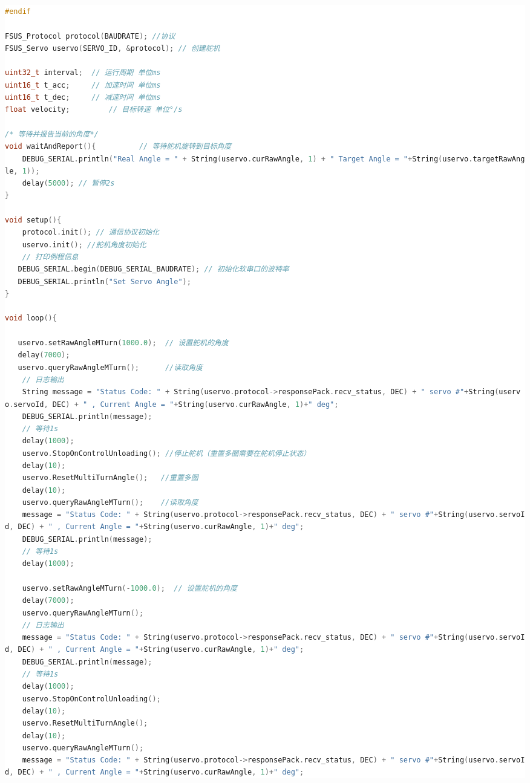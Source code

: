 ```c++
#endif 

FSUS_Protocol protocol(BAUDRATE); //协议
FSUS_Servo uservo(SERVO_ID, &protocol); // 创建舵机

uint32_t interval;  // 运行周期 单位ms 
uint16_t t_acc;     // 加速时间 单位ms
uint16_t t_dec;     // 减速时间 单位ms
float velocity;         // 目标转速 单位°/s

/* 等待并报告当前的角度*/
void waitAndReport(){          // 等待舵机旋转到目标角度
    DEBUG_SERIAL.println("Real Angle = " + String(uservo.curRawAngle, 1) + " Target Angle = "+String(uservo.targetRawAngle, 1));
    delay(5000); // 暂停2s
}

void setup(){
    protocol.init(); // 通信协议初始化
    uservo.init(); //舵机角度初始化
    // 打印例程信息
   DEBUG_SERIAL.begin(DEBUG_SERIAL_BAUDRATE); // 初始化软串口的波特率
   DEBUG_SERIAL.println("Set Servo Angle");
}

void loop(){

   uservo.setRawAngleMTurn(1000.0);  // 设置舵机的角度
   delay(7000);
   uservo.queryRawAngleMTurn();      //读取角度
    // 日志输出
    String message = "Status Code: " + String(uservo.protocol->responsePack.recv_status, DEC) + " servo #"+String(uservo.servoId, DEC) + " , Current Angle = "+String(uservo.curRawAngle, 1)+" deg";
    DEBUG_SERIAL.println(message);
    // 等待1s
    delay(1000);
    uservo.StopOnControlUnloading(); //停止舵机（重置多圈需要在舵机停止状态）
    delay(10); 
    uservo.ResetMultiTurnAngle();   //重置多圈
    delay(10);
    uservo.queryRawAngleMTurn();    //读取角度
    message = "Status Code: " + String(uservo.protocol->responsePack.recv_status, DEC) + " servo #"+String(uservo.servoId, DEC) + " , Current Angle = "+String(uservo.curRawAngle, 1)+" deg";
    DEBUG_SERIAL.println(message);
    // 等待1s
    delay(1000);

    uservo.setRawAngleMTurn(-1000.0);  // 设置舵机的角度
    delay(7000);
    uservo.queryRawAngleMTurn(); 
    // 日志输出
    message = "Status Code: " + String(uservo.protocol->responsePack.recv_status, DEC) + " servo #"+String(uservo.servoId, DEC) + " , Current Angle = "+String(uservo.curRawAngle, 1)+" deg";
    DEBUG_SERIAL.println(message);
    // 等待1s
    delay(1000);
    uservo.StopOnControlUnloading();
    delay(10); 
    uservo.ResetMultiTurnAngle();
    delay(10);
    uservo.queryRawAngleMTurn(); 
    message = "Status Code: " + String(uservo.protocol->responsePack.recv_status, DEC) + " servo #"+String(uservo.servoId, DEC) + " , Current Angle = "+String(uservo.curRawAngle, 1)+" deg";
```